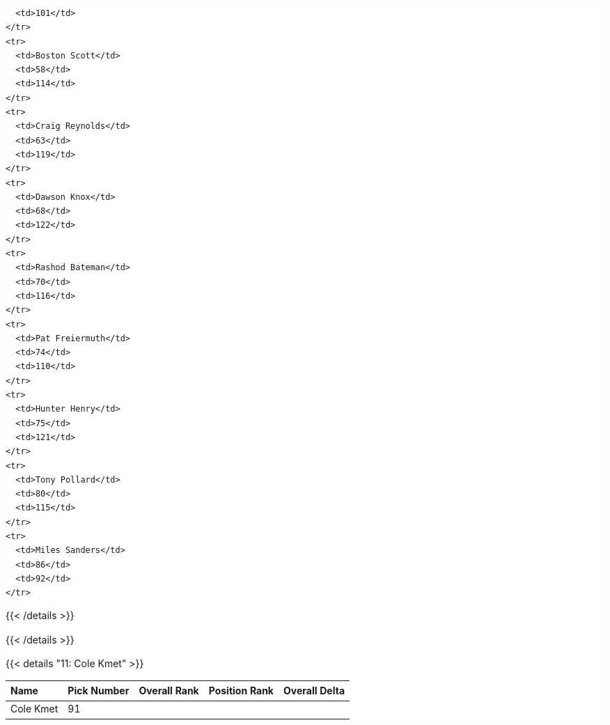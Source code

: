       <td>101</td>
    </tr>
    <tr>
      <td>Boston Scott</td>
      <td>58</td>
      <td>114</td>
    </tr>
    <tr>
      <td>Craig Reynolds</td>
      <td>63</td>
      <td>119</td>
    </tr>
    <tr>
      <td>Dawson Knox</td>
      <td>68</td>
      <td>122</td>
    </tr>
    <tr>
      <td>Rashod Bateman</td>
      <td>70</td>
      <td>116</td>
    </tr>
    <tr>
      <td>Pat Freiermuth</td>
      <td>74</td>
      <td>110</td>
    </tr>
    <tr>
      <td>Hunter Henry</td>
      <td>75</td>
      <td>121</td>
    </tr>
    <tr>
      <td>Tony Pollard</td>
      <td>80</td>
      <td>115</td>
    </tr>
    <tr>
      <td>Miles Sanders</td>
      <td>86</td>
      <td>92</td>
    </tr>
  </tbody>
</table>

{{< /details >}}

{{< /details >}}

{{< details "11: Cole Kmet" >}}

<table  class="dataframe">
  <thead>
    <tr style="text-align: left;">
      <th>Name</th>
      <th>Pick Number</th>
      <th>Overall Rank</th>
      <th>Position Rank</th>
      <th>Overall Delta</th>
    </tr>
  </thead>
  <tbody>
    <tr>
      <td>Cole Kmet</td>
      <td>91</td>